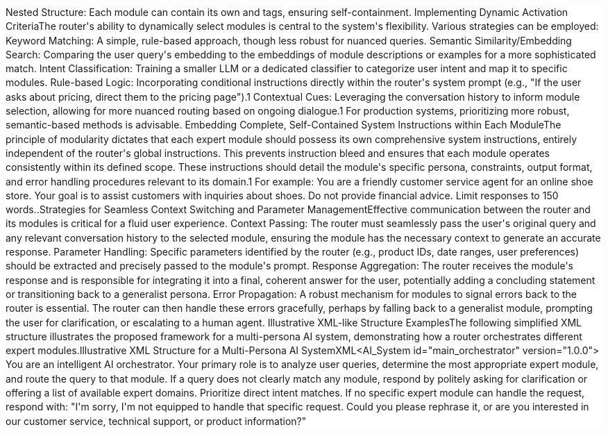 
Nested Structure: Each module can contain its own <SystemInstructions> and <Examples> tags, ensuring self-containment.
Implementing Dynamic Activation CriteriaThe router's ability to dynamically select modules is central to the system's flexibility. Various strategies can be employed:
Keyword Matching: A simple, rule-based approach, though less robust for nuanced queries.
Semantic Similarity/Embedding Search: Comparing the user query's embedding to the embeddings of module descriptions or examples for a more sophisticated match.
Intent Classification: Training a smaller LLM or a dedicated classifier to categorize user intent and map it to specific modules.
Rule-based Logic: Incorporating conditional instructions directly within the router's system prompt (e.g., "If the user asks about pricing, direct them to the pricing page").1
Contextual Cues: Leveraging the conversation history to inform module selection, allowing for more nuanced routing based on ongoing dialogue.1 For production systems, prioritizing more robust, semantic-based methods is advisable.
Embedding Complete, Self-Contained System Instructions within Each ModuleThe principle of modularity dictates that each expert module should possess its own comprehensive system instructions, entirely independent of the router's global instructions. This prevents instruction bleed and ensures that each module operates consistently within its defined scope. These instructions should detail the module's specific persona, constraints, output format, and error handling procedures relevant to its domain.1 For example: <SystemInstructions>You are a friendly customer service agent for an online shoe store. Your goal is to assist customers with inquiries about shoes. Do not provide financial advice. Limit responses to 150 words.</SystemInstructions>.Strategies for Seamless Context Switching and Parameter ManagementEffective communication between the router and its modules is critical for a fluid user experience.
Context Passing: The router must seamlessly pass the user's original query and any relevant conversation history to the selected module, ensuring the module has the necessary context to generate an accurate response.
Parameter Handling: Specific parameters identified by the router (e.g., product IDs, date ranges, user preferences) should be extracted and precisely passed to the module's prompt.
Response Aggregation: The router receives the module's response and is responsible for integrating it into a final, coherent answer for the user, potentially adding a concluding statement or transitioning back to a generalist persona.
Error Propagation: A robust mechanism for modules to signal errors back to the router is essential. The router can then handle these errors gracefully, perhaps by falling back to a generalist module, prompting the user for clarification, or escalating to a human agent.
Illustrative XML-like Structure ExamplesThe following simplified XML structure illustrates the proposed framework for a multi-persona AI system, demonstrating how a router orchestrates different expert modules.Illustrative XML Structure for a Multi-Persona AI SystemXML<AI_System id="main_orchestrator" version="1.0.0">
    <Router>
        <SystemInstructions>
            You are an intelligent AI orchestrator. Your primary role is to analyze user queries, determine the most appropriate expert module, and route the query to that module. If a query does not clearly match any module, respond by politely asking for clarification or offering a list of available expert domains. Prioritize direct intent matches.
        </SystemInstructions>
        <FallbackInstructions>
            If no specific expert module can handle the request, respond with: "I'm sorry, I'm not equipped to handle that specific request. Could you please rephrase it, or are you interested in our customer service, technical support, or product information?"
        </FallbackInstructions>
    </Router>

